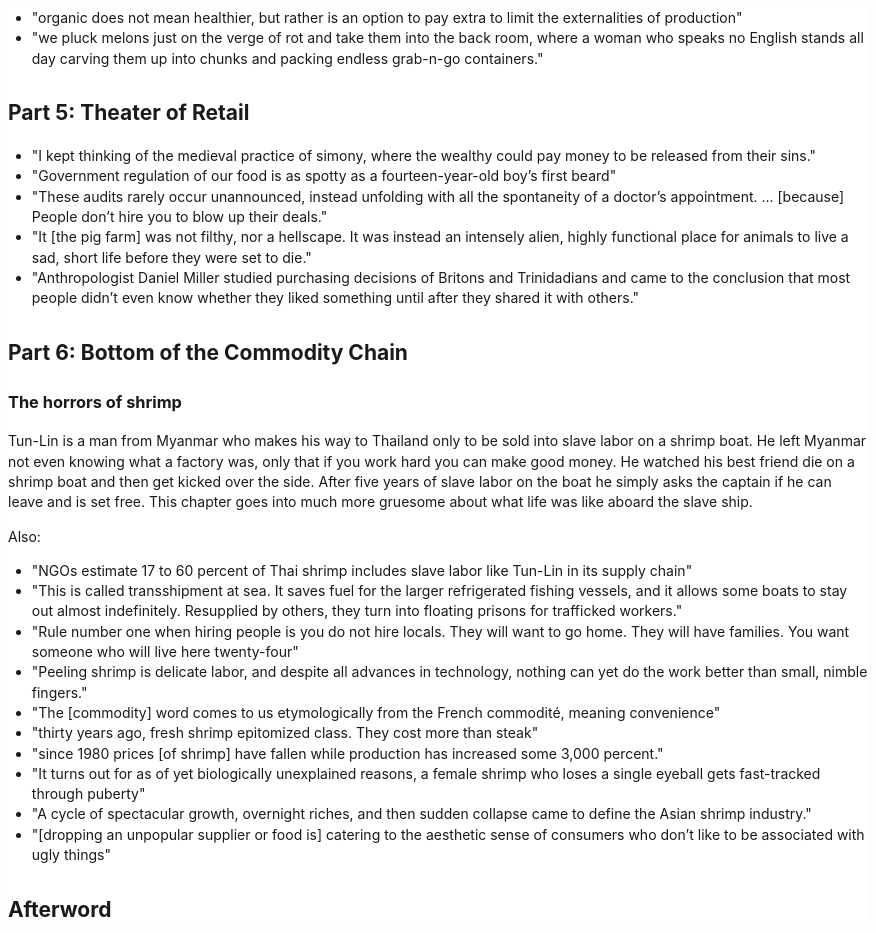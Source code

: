 * "organic does not mean healthier, but rather is an option to pay extra to limit the externalities of production"
* "we pluck melons just on the verge of rot and take them into the back room, where a woman who speaks no English stands all day carving them up into chunks and packing endless grab-n-go containers."

## Part 5: Theater of Retail

* "I kept thinking of the medieval practice of simony, where the wealthy could pay money to be released from their sins."
* "Government regulation of our food is as spotty as a fourteen-year-old boy’s first beard"
* "These audits rarely occur unannounced, instead unfolding with all the spontaneity of a doctor’s appointment. ... [because] People don’t hire you to blow up their deals."
* "It [the pig farm] was not filthy, nor a hellscape. It was instead an intensely alien, highly functional place for animals to live a sad, short life before they were set to die."
* "Anthropologist Daniel Miller studied purchasing decisions of Britons and Trinidadians and came to the conclusion that most people didn’t even know whether they liked something until after they shared it with others."

## Part 6: Bottom of the Commodity Chain

### The horrors of shrimp

Tun-Lin is a man from Myanmar who makes his way to Thailand only to be sold into slave labor on a shrimp boat. He left Myanmar not even knowing what a factory was, only that if you work hard you can make good money. He watched his best friend die on a shrimp boat and then get kicked over the side. After five years of slave labor on the boat he simply asks the captain if he can leave and is set free. This chapter goes into much more gruesome about what life was like aboard the slave ship.

Also:

* "NGOs estimate 17 to 60 percent of Thai shrimp includes slave labor like Tun-Lin in its supply chain"
* "This is called transshipment at sea. It saves fuel for the larger refrigerated fishing vessels, and it allows some boats to stay out almost indefinitely. Resupplied by others, they turn into floating prisons for trafficked workers."
* "Rule number one when hiring people is you do not hire locals. They will want to go home. They will have families. You want someone who will live here twenty-four"
* "Peeling shrimp is delicate labor, and despite all advances in technology, nothing can yet do the work better than small, nimble fingers."
* "The [commodity] word comes to us etymologically from the French commodité, meaning convenience"
* "thirty years ago, fresh shrimp epitomized class. They cost more than steak"
* "since 1980 prices [of shrimp] have fallen while production has increased some 3,000 percent."
* "It turns out for as of yet biologically unexplained reasons, a female shrimp who loses a single eyeball gets fast-tracked through puberty"
* "A cycle of spectacular growth, overnight riches, and then sudden collapse came to define the Asian shrimp industry."
* "[dropping an unpopular supplier or food is] catering to the aesthetic sense of consumers who don’t like to be associated with ugly things"

## Afterword
